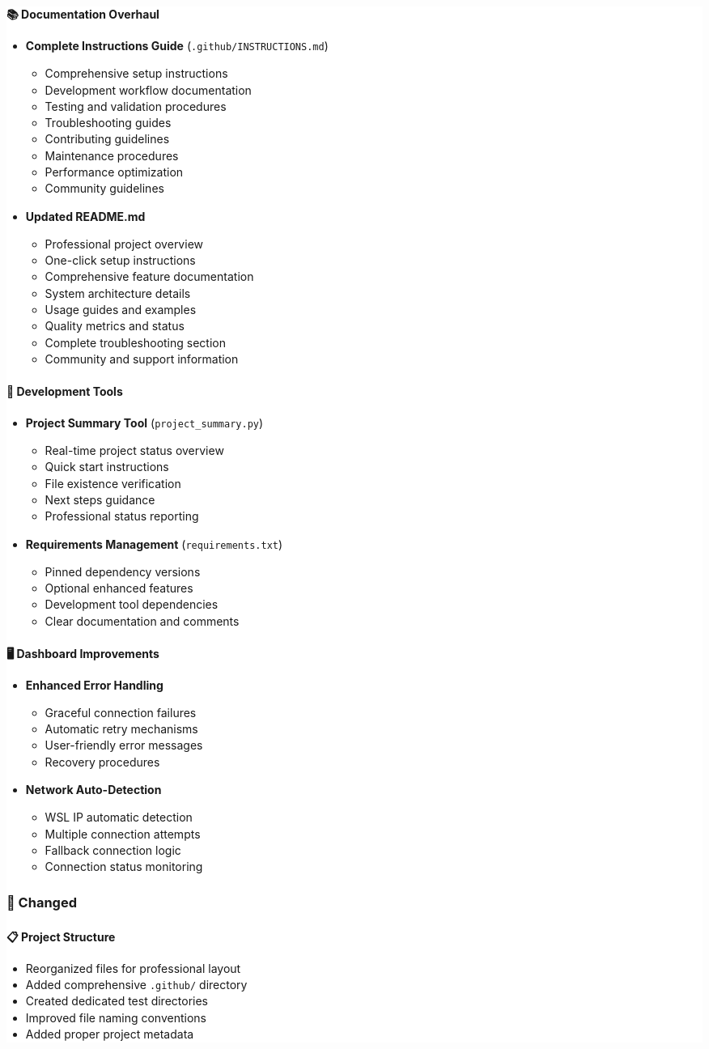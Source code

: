 #### 📚 Documentation Overhaul
- **Complete Instructions Guide** (`.github/INSTRUCTIONS.md`)
  - Comprehensive setup instructions
  - Development workflow documentation
  - Testing and validation procedures
  - Troubleshooting guides
  - Contributing guidelines
  - Maintenance procedures
  - Performance optimization
  - Community guidelines

- **Updated README.md**
  - Professional project overview
  - One-click setup instructions
  - Comprehensive feature documentation
  - System architecture details
  - Usage guides and examples
  - Quality metrics and status
  - Complete troubleshooting section
  - Community and support information

#### 🔧 Development Tools
- **Project Summary Tool** (`project_summary.py`)
  - Real-time project status overview
  - Quick start instructions
  - File existence verification
  - Next steps guidance
  - Professional status reporting

- **Requirements Management** (`requirements.txt`)
  - Pinned dependency versions
  - Optional enhanced features
  - Development tool dependencies
  - Clear documentation and comments

#### 🖥️ Dashboard Improvements
- **Enhanced Error Handling**
  - Graceful connection failures
  - Automatic retry mechanisms
  - User-friendly error messages
  - Recovery procedures
  
- **Network Auto-Detection**
  - WSL IP automatic detection
  - Multiple connection attempts
  - Fallback connection logic
  - Connection status monitoring

### 🔧 Changed

#### 📋 Project Structure
- Reorganized files for professional layout
- Added comprehensive `.github/` directory
- Created dedicated test directories
- Improved file naming conventions
- Added proper project metadata
